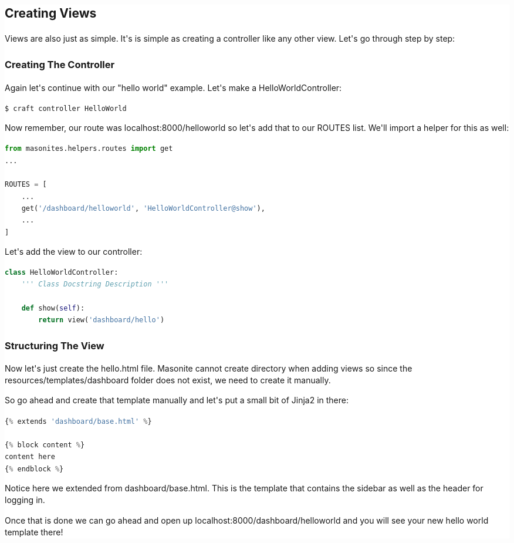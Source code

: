 ## Creating Views

Views are also just as simple. It's is simple as creating a controller like any other view. Let's go through step by step:

### Creating The Controller

Again let's continue with our "hello world" example. Let's make a HelloWorldController:

```text
$ craft controller HelloWorld
```

Now remember, our route was localhost:8000/helloworld so let's add that to our ROUTES list. We'll import a helper for this as well:

```python
from masonites.helpers.routes import get
...

ROUTES = [
    ...
    get('/dashboard/helloworld', 'HelloWorldController@show'),
    ...
]
```

Let's add the view to our controller:

```python
class HelloWorldController:
    ''' Class Docstring Description '''

    def show(self):
        return view('dashboard/hello')
```

### Structuring The View

Now let's just create the hello.html file. Masonite cannot create directory when adding views so since the resources/templates/dashboard folder does not exist, we need to create it manually.

So go ahead and create that template manually and let's put a small bit of Jinja2 in there:

```python
{% extends 'dashboard/base.html' %}

{% block content %}
content here
{% endblock %}
```

Notice here we extended from dashboard/base.html. This is the template that contains the sidebar as well as the header for logging in. 

Once that is done we can go ahead and open up localhost:8000/dashboard/helloworld and you will see your new hello world template there!

